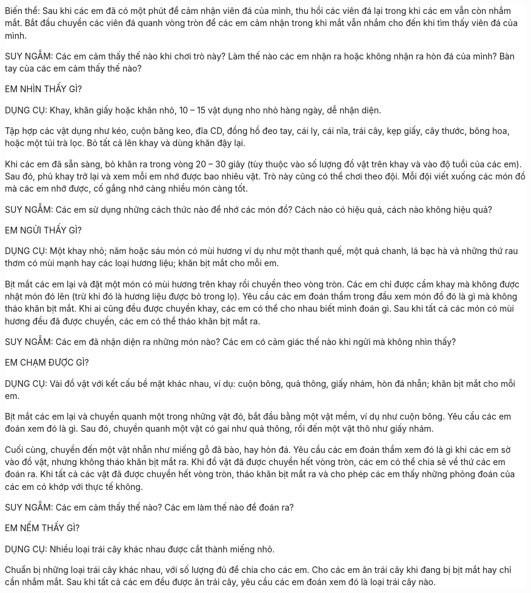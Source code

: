 Biến thể: Sau khi các em đã có một phút để cảm nhận viên đá của mình, thu hồi các viên đá lại trong khi các em vẫn còn nhắm mắt. Bắt đầu chuyền các viên đá quanh vòng tròn để các em cảm nhận trong khi mắt vẫn nhắm cho đến khi tìm thấy viên đá của mình.

SUY NGẪM: Các em cảm thấy thế nào khi chơi trò này? Làm thế nào các em nhận ra hoặc không nhận ra hòn đá của mình? Bàn tay của các em cảm thấy thế nào?

EM NHÌN THẤY GÌ?

DỤNG CỤ: Khay, khăn giấy hoặc khăn nhỏ, 10 – 15 vật dụng nho nhỏ hàng ngày, dễ nhận diện.

Tập hợp các vật dụng như kéo, cuộn băng keo, đĩa CD, đồng hồ đeo tay, cái ly, cái nĩa, trái cây, kẹp giấy, cây thước, bông hoa, hoặc một túi trà lọc. Bỏ tất cả lên khay và dùng khăn đậy lại.

Khi các em đã sẵn sàng, bỏ khăn ra trong vòng 20 – 30 giây (tùy thuộc vào số lượng đồ vật trên khay và vào độ tuổi của các em). Sau đó, phủ khay trở lại và xem mỗi em nhớ được bao nhiêu vật. Trò này cũng có thể chơi theo đội. Mỗi đội viết xuống các món đồ mà các em nhớ được, cố gắng nhớ càng nhiều món càng tốt.

SUY NGẪM: Các em sử dụng những cách thức nào để nhớ các món đồ? Cách nào có hiệu quả, cách nào không hiệu quả?

EM NGỬI THẤY GÌ?

DỤNG CỤ: Một khay nhỏ; năm hoặc sáu món có mùi hương ví dụ như một thanh quế, một quả chanh, lá bạc hà và những thứ rau thơm có mùi mạnh hay các loại hương liệu; khăn bịt mắt cho mỗi em.

Bịt mắt các em lại và đặt một món có mùi hương trên khay rồi chuyền theo vòng tròn. Các em chỉ được cầm khay mà không được nhặt món đó lên (trừ khi đó là hương liệu được bỏ trong lọ). Yêu cầu các em đoán thầm trong đầu xem món đồ đó là gì mà không tháo khăn bịt mắt. Khi ai cũng đều được chuyền khay, các em có thể cho nhau biết mình đoán gì. Sau khi tất cả các món có mùi hương đều đã được chuyền, các em có thể tháo khăn bịt mắt ra.

SUY NGẪM: Các em đã nhận diện ra những món nào? Các em có cảm giác thế nào khi ngửi mà không nhìn thấy?

EM CHẠM ĐƯỢC GÌ?

DỤNG CỤ: Vài đồ vật với kết cấu bề mặt khác nhau, ví dụ: cuộn bông, quả thông, giấy nhám, hòn đá nhẵn; khăn bịt mắt cho mỗi em.

Bịt mắt các em lại và chuyền quanh một trong những vật đó, bắt đầu bằng một vật mềm, ví dụ như cuộn bông. Yêu cầu các em đoán xem đó là gì. Sau đó, chuyền quanh một vật có gai như quả thông, rồi đến một vật thô như giấy nhám.

Cuối cùng, chuyền đến một vật nhẵn như miếng gỗ đã bào, hay hòn đá. Yêu cầu các em đoán thầm xem đó là gì khi các em sờ vào đồ vật, nhưng không tháo khăn bịt mắt ra. Khi đồ vật đã được chuyền hết vòng tròn, các em có thể chia sẻ về thứ các em đoán ra. Khi tất cả các vật đã được chuyền hết vòng tròn, tháo khăn bịt mắt ra và cho phép các em thấy những phỏng đoán của các em có khớp với thực tế không.

SUY NGẪM: Các em cảm thấy thế nào? Các em làm thế nào để đoán ra?

EM NẾM THẤY GÌ?

DỤNG CỤ: Nhiều loại trái cây khác nhau được cắt thành miếng nhỏ.

Chuẩn bị những loại trái cây khác nhau, với số lượng đủ để chia cho các em. Cho các em ăn trái cây khi đang bị bịt mắt hay chỉ cần nhắm mắt. Sau khi tất cả các em đều được ăn trái cây, yêu cầu các em đoán xem đó là loại trái cây nào.
